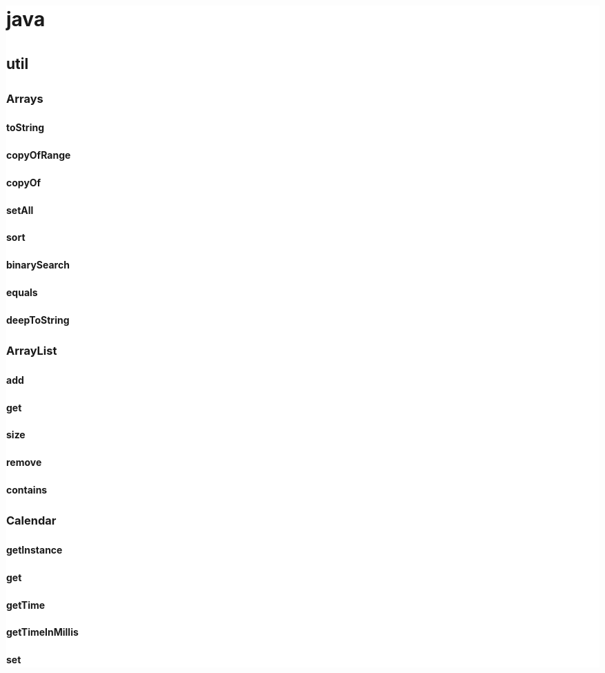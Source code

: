 # java

## util



### Arrays

#### toString

#### copyOfRange

#### copyOf

#### setAll

#### sort

#### binarySearch

#### equals

#### deepToString



### ArrayList

#### add

#### get

#### size

#### remove

#### contains



### Calendar

#### getInstance

#### get

#### getTime

#### getTimeInMillis

#### set
